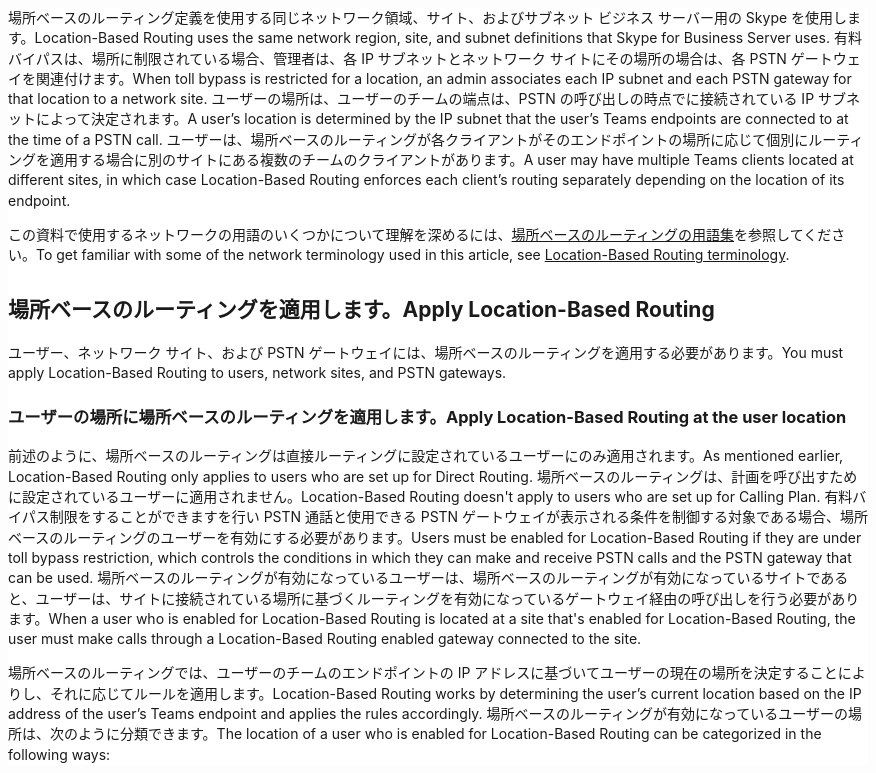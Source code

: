<span data-ttu-id="a82b9-124">場所ベースのルーティング定義を使用する同じネットワーク領域、サイト、およびサブネット ビジネス サーバー用の Skype を使用します。</span><span class="sxs-lookup"><span data-stu-id="a82b9-124">Location-Based Routing uses the same network region, site, and subnet definitions that Skype for Business Server uses.</span></span> <span data-ttu-id="a82b9-125">有料バイパスは、場所に制限されている場合、管理者は、各 IP サブネットとネットワーク サイトにその場所の場合は、各 PSTN ゲートウェイを関連付けます。</span><span class="sxs-lookup"><span data-stu-id="a82b9-125">When toll bypass is restricted for a location, an admin associates each IP subnet and each PSTN gateway for that location to a network site.</span></span> <span data-ttu-id="a82b9-126">ユーザーの場所は、ユーザーのチームの端点は、PSTN の呼び出しの時点でに接続されている IP サブネットによって決定されます。</span><span class="sxs-lookup"><span data-stu-id="a82b9-126">A user’s location is determined by the IP subnet that the user’s Teams endpoints are connected to at the time of a PSTN call.</span></span> <span data-ttu-id="a82b9-127">ユーザーは、場所ベースのルーティングが各クライアントがそのエンドポイントの場所に応じて個別にルーティングを適用する場合に別のサイトにある複数のチームのクライアントがあります。</span><span class="sxs-lookup"><span data-stu-id="a82b9-127">A user may have multiple Teams clients located at different sites, in which case Location-Based Routing enforces each client’s routing separately depending on the location of its endpoint.</span></span> 

<span data-ttu-id="a82b9-128">この資料で使用するネットワークの用語のいくつかについて理解を深めるには、[場所ベースのルーティングの用語集](location-based-routing-terminology.md)を参照してください。</span><span class="sxs-lookup"><span data-stu-id="a82b9-128">To get familiar with some of the network terminology used in this article, see [Location-Based Routing terminology](location-based-routing-terminology.md).</span></span>

## <a name="apply-location-based-routing"></a><span data-ttu-id="a82b9-129">場所ベースのルーティングを適用します。</span><span class="sxs-lookup"><span data-stu-id="a82b9-129">Apply Location-Based Routing</span></span>

<span data-ttu-id="a82b9-130">ユーザー、ネットワーク サイト、および PSTN ゲートウェイには、場所ベースのルーティングを適用する必要があります。</span><span class="sxs-lookup"><span data-stu-id="a82b9-130">You must apply Location-Based Routing to users, network sites, and PSTN gateways.</span></span>  

### <a name="apply-location-based-routing-at-the-user-location"></a><span data-ttu-id="a82b9-131">ユーザーの場所に場所ベースのルーティングを適用します。</span><span class="sxs-lookup"><span data-stu-id="a82b9-131">Apply Location-Based Routing at the user location</span></span>

<span data-ttu-id="a82b9-132">前述のように、場所ベースのルーティングは直接ルーティングに設定されているユーザーにのみ適用されます。</span><span class="sxs-lookup"><span data-stu-id="a82b9-132">As mentioned earlier, Location-Based Routing only applies to users who are set up for Direct Routing.</span></span> <span data-ttu-id="a82b9-133">場所ベースのルーティングは、計画を呼び出すために設定されているユーザーに適用されません。</span><span class="sxs-lookup"><span data-stu-id="a82b9-133">Location-Based Routing doesn't apply to users who are set up for Calling Plan.</span></span> <span data-ttu-id="a82b9-134">有料バイパス制限をすることができますを行い PSTN 通話と使用できる PSTN ゲートウェイが表示される条件を制御する対象である場合、場所ベースのルーティングのユーザーを有効にする必要があります。</span><span class="sxs-lookup"><span data-stu-id="a82b9-134">Users must be enabled for Location-Based Routing if they are under toll bypass restriction, which controls the conditions in which they can make and receive PSTN calls and the PSTN gateway that can be used.</span></span> <span data-ttu-id="a82b9-135">場所ベースのルーティングが有効になっているユーザーは、場所ベースのルーティングが有効になっているサイトであると、ユーザーは、サイトに接続されている場所に基づくルーティングを有効になっているゲートウェイ経由の呼び出しを行う必要があります。</span><span class="sxs-lookup"><span data-stu-id="a82b9-135">When a user who is enabled for Location-Based Routing is located at a site that's enabled for Location-Based Routing, the user must make calls through a Location-Based Routing enabled gateway connected to the site.</span></span> 

<span data-ttu-id="a82b9-136">場所ベースのルーティングでは、ユーザーのチームのエンドポイントの IP アドレスに基づいてユーザーの現在の場所を決定することによりし、それに応じてルールを適用します。</span><span class="sxs-lookup"><span data-stu-id="a82b9-136">Location-Based Routing works by determining the user’s current location based on the IP address of the user’s Teams endpoint and applies the rules accordingly.</span></span> <span data-ttu-id="a82b9-137">場所ベースのルーティングが有効になっているユーザーの場所は、次のように分類できます。</span><span class="sxs-lookup"><span data-stu-id="a82b9-137">The location of a user who is enabled for Location-Based Routing can be categorized in the following ways:</span></span> 